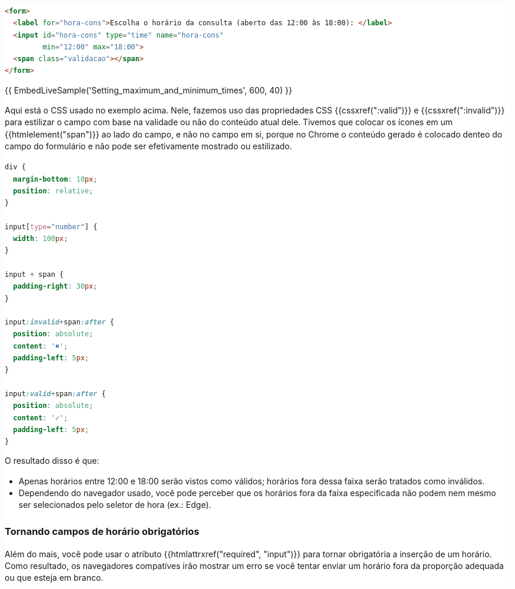 ```html
<form>
  <label for="hora-cons">Escolha o horário da consulta (aberto das 12:00 às 18:00): </label>
  <input id="hora-cons" type="time" name="hora-cons"
         min="12:00" max="18:00">
  <span class="validacao"></span>
</form>
```

{{ EmbedLiveSample('Setting_maximum_and_minimum_times', 600, 40) }}

Aqui está o CSS usado no exemplo acima. Nele, fazemos uso das propriedades CSS {{cssxref(":valid")}} e {{cssxref(":invalid")}} para estilizar o campo com base na validade ou não do conteúdo atual dele. Tivemos que colocar os ícones em um {{htmlelement("span")}} ao lado do campo, e não no campo em si, porque no Chrome o conteúdo gerado é colocado denteo do campo do formulário e não pode ser efetivamente mostrado ou estilizado.

```css
div {
  margin-bottom: 10px;
  position: relative;
}

input[type="number"] {
  width: 100px;
}

input + span {
  padding-right: 30px;
}

input:invalid+span:after {
  position: absolute;
  content: '✖';
  padding-left: 5px;
}

input:valid+span:after {
  position: absolute;
  content: '✓';
  padding-left: 5px;
}
```

O resultado disso é que:

- Apenas horários entre 12:00 e 18:00 serão vistos como válidos; horários fora dessa faixa serão tratados como inválidos.
- Dependendo do navegador usado, você pode perceber que os horários fora da faixa especificada não podem nem mesmo ser selecionados pelo seletor de hora (ex.: Edge).

### Tornando campos de horário obrigatórios

Além do mais, você pode usar o atributo {{htmlattrxref("required", "input")}} para tornar obrigatória a inserção de um horário. Como resultado, os navegadores compatíves irão mostrar um erro se você tentar enviar um horário fora da proporção adequada ou que esteja em branco.
